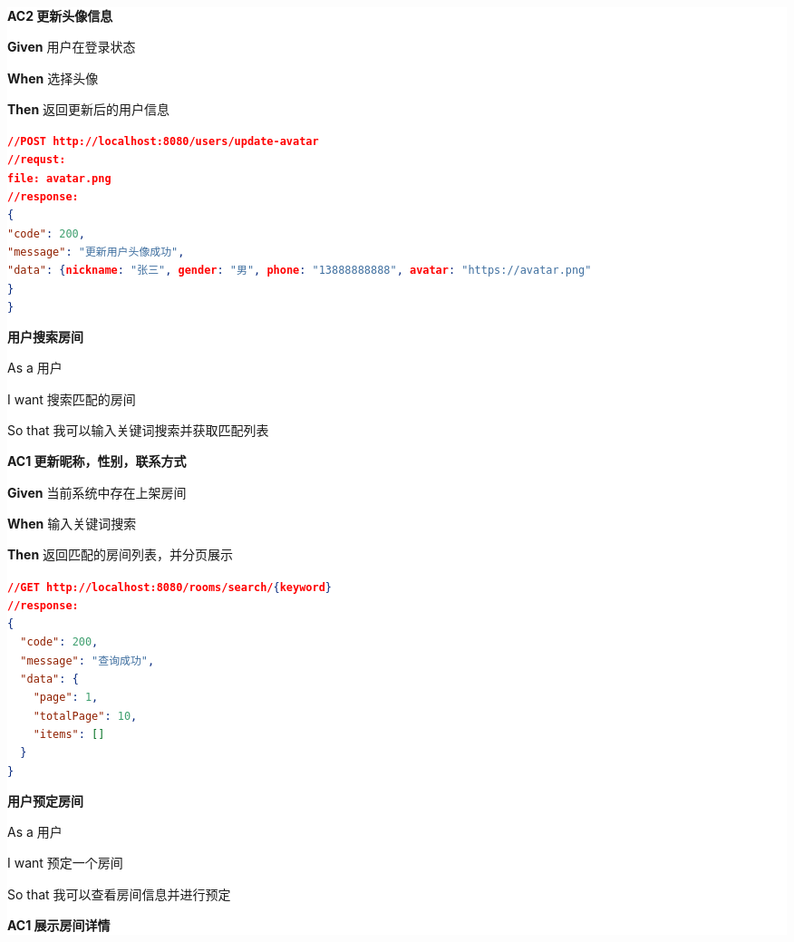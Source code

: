 **AC2 更新头像信息**

**Given** 用户在登录状态

**When** 选择头像

**Then** 返回更新后的用户信息

```json
//POST http://localhost:8080/users/update-avatar
//requst:
file: avatar.png
//response:
{
"code": 200,
"message": "更新用户头像成功",
"data": {nickname: "张三", gender: "男", phone: "13888888888", avatar: "https://avatar.png"
}
}
```

**用户搜索房间**

As a 用户

I want 搜索匹配的房间

So that 我可以输入关键词搜索并获取匹配列表

**AC1 更新昵称，性别，联系方式**

**Given** 当前系统中存在上架房间

**When** 输入关键词搜索

**Then** 返回匹配的房间列表，并分页展示

```json
//GET http://localhost:8080/rooms/search/{keyword}
//response:
{
  "code": 200,
  "message": "查询成功",
  "data": {
    "page": 1,
    "totalPage": 10,
    "items": []
  }
}
```

**用户预定房间**

As a 用户

I want 预定一个房间

So that 我可以查看房间信息并进行预定

**AC1 展示房间详情**

